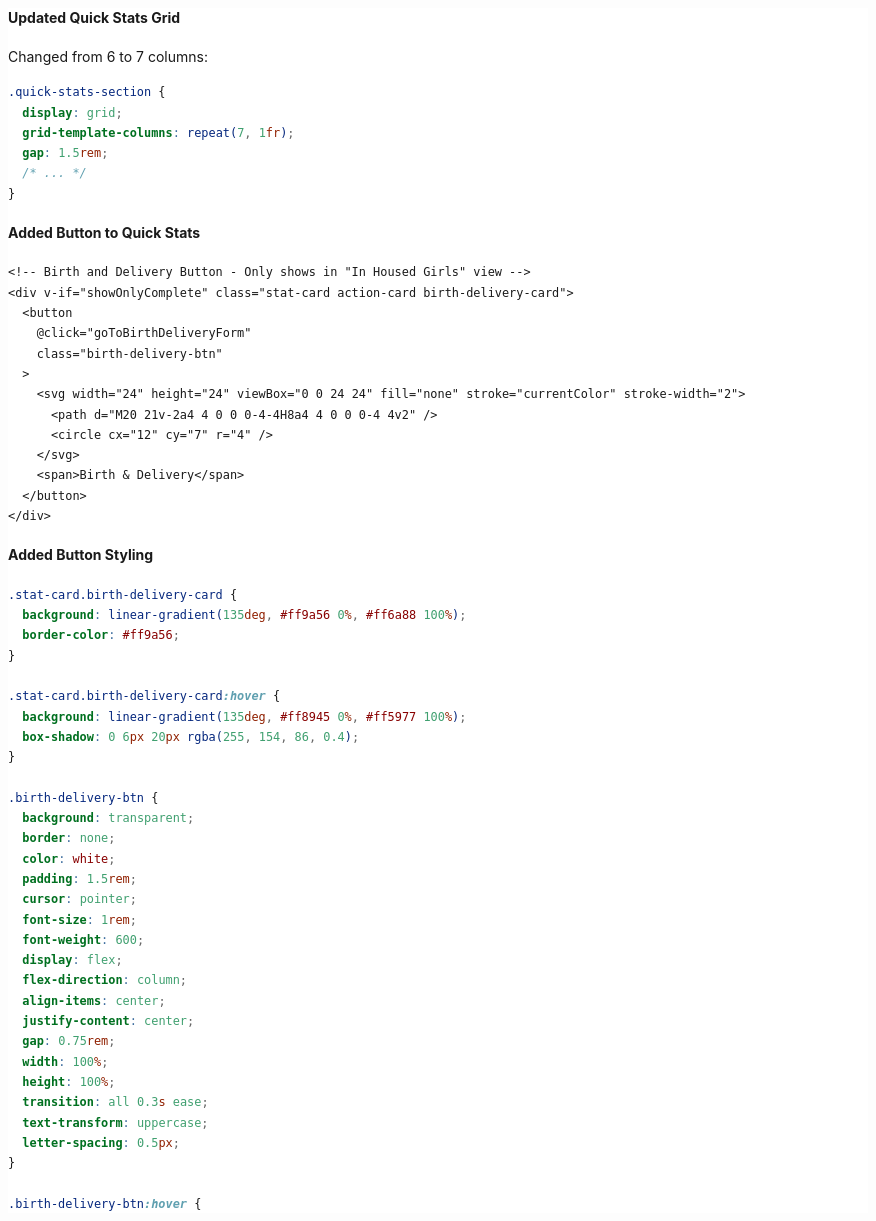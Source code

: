 #### Updated Quick Stats Grid

Changed from 6 to 7 columns:

```css
.quick-stats-section {
  display: grid;
  grid-template-columns: repeat(7, 1fr);
  gap: 1.5rem;
  /* ... */
}
```

#### Added Button to Quick Stats

```vue
<!-- Birth and Delivery Button - Only shows in "In Housed Girls" view -->
<div v-if="showOnlyComplete" class="stat-card action-card birth-delivery-card">
  <button
    @click="goToBirthDeliveryForm"
    class="birth-delivery-btn"
  >
    <svg width="24" height="24" viewBox="0 0 24 24" fill="none" stroke="currentColor" stroke-width="2">
      <path d="M20 21v-2a4 4 0 0 0-4-4H8a4 4 0 0 0-4 4v2" />
      <circle cx="12" cy="7" r="4" />
    </svg>
    <span>Birth & Delivery</span>
  </button>
</div>
```

#### Added Button Styling

```css
.stat-card.birth-delivery-card {
  background: linear-gradient(135deg, #ff9a56 0%, #ff6a88 100%);
  border-color: #ff9a56;
}

.stat-card.birth-delivery-card:hover {
  background: linear-gradient(135deg, #ff8945 0%, #ff5977 100%);
  box-shadow: 0 6px 20px rgba(255, 154, 86, 0.4);
}

.birth-delivery-btn {
  background: transparent;
  border: none;
  color: white;
  padding: 1.5rem;
  cursor: pointer;
  font-size: 1rem;
  font-weight: 600;
  display: flex;
  flex-direction: column;
  align-items: center;
  justify-content: center;
  gap: 0.75rem;
  width: 100%;
  height: 100%;
  transition: all 0.3s ease;
  text-transform: uppercase;
  letter-spacing: 0.5px;
}

.birth-delivery-btn:hover {
```
